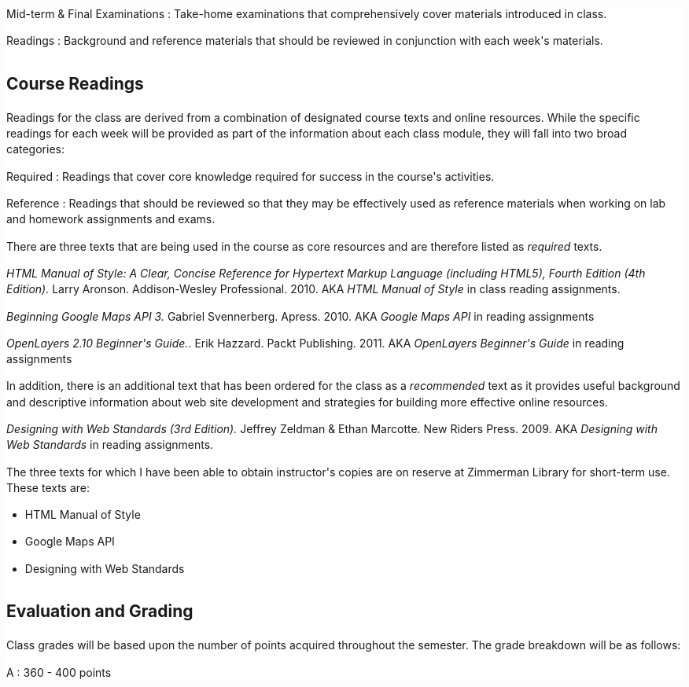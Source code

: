 Mid-term & Final Examinations
: Take-home examinations that comprehensively cover materials introduced in class. 

Readings
: Background and reference materials that should be reviewed in conjunction with each week's materials. 


## Course Readings ##

Readings for the class are derived from a combination of designated course texts and online resources. While the specific readings for each week will be provided as part of the information about each class module, they will fall into two broad categories:

Required
: Readings that cover core knowledge required for success in the course's activities.

Reference
: Readings that should be reviewed so that they may be effectively used as reference materials when working on lab and homework assignments and exams. 

There are three texts that are being used in the course as core resources and are therefore listed as *required* texts.

*HTML Manual of Style: A Clear, Concise Reference for Hypertext Markup Language (including HTML5), Fourth Edition (4th Edition).* Larry Aronson. Addison-Wesley Professional. 2010. AKA *HTML Manual of Style* in class reading assignments. 

*Beginning Google Maps API 3.* Gabriel Svennerberg. Apress. 2010. AKA *Google Maps API* in reading assignments

*OpenLayers 2.10 Beginner's Guide.*. Erik Hazzard. Packt Publishing. 2011. AKA *OpenLayers Beginner's Guide* in reading assignments

In addition, there is an additional text that has been ordered for the class as a *recommended* text as it provides useful background and descriptive information about web site development and strategies for building more effective online resources.

*Designing with Web Standards (3rd Edition).* Jeffrey Zeldman & Ethan Marcotte. New Riders Press. 2009. AKA *Designing with Web Standards* in reading assignments. 

The three texts for which I have been able to obtain instructor's copies are on reserve at Zimmerman Library for short-term use. These texts are:

* HTML Manual of Style

* Google Maps API

* Designing with Web Standards

## Evaluation and Grading ##

Class grades will be based upon the number of points acquired throughout the semester. The grade breakdown will be as follows:

A
: 360 - 400 points
